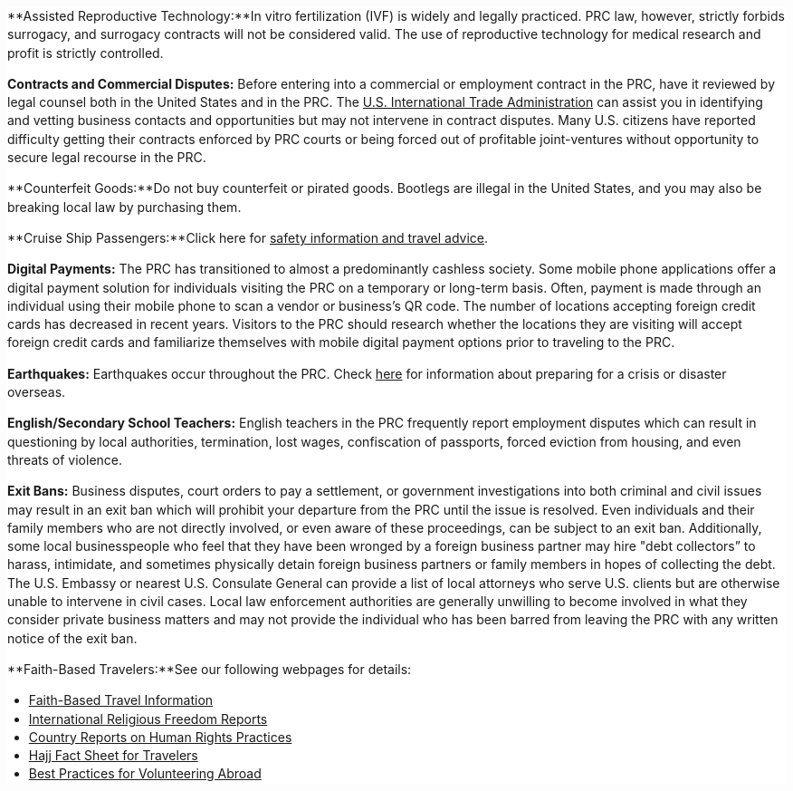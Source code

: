 **Assisted Reproductive Technology:**In vitro fertilization (IVF) is widely and legally practiced. PRC law, however, strictly forbids surrogacy, and surrogacy contracts will not be considered valid. The use of reproductive technology for medical research and profit is strictly controlled.  
  
**Contracts and Commercial Disputes:** Before entering into a commercial or employment contract in the PRC, have it reviewed by legal counsel both in the United States and in the PRC. The [U.S. International Trade Administration](https://www.trade.gov/china-contact-us) can assist you in identifying and vetting business contacts and opportunities but may not intervene in contract disputes. Many U.S. citizens have reported difficulty getting their contracts enforced by PRC courts or being forced out of profitable joint-ventures without opportunity to secure legal recourse in the PRC.  
  
**Counterfeit Goods:**Do not buy counterfeit or pirated goods. Bootlegs are illegal in the United States, and you may also be breaking local law by purchasing them.

**Cruise Ship Passengers:**Click here for [safety information and travel advice](https://travel.state.gov/content/travel/en/international-travel/before-you-go/travelers-with-special-considerations/cruise-ship-passengers.html).

**Digital Payments:** The PRC has transitioned to almost a predominantly cashless society. Some mobile phone applications offer a digital payment solution for individuals visiting the PRC on a temporary or long-term basis. Often, payment is made through an individual using their mobile phone to scan a vendor or business’s QR code. The number of locations accepting foreign credit cards has decreased in recent years. Visitors to the PRC should research whether the locations they are visiting will accept foreign credit cards and familiarize themselves with mobile digital payment options prior to traveling to the PRC.

**Earthquakes:** Earthquakes occur throughout the PRC. Check [here](https://travel.state.gov/content/travel/en/international-travel/before-you-go/crisis_and_disaster_abroad_be_ready.html) for information about preparing for a crisis or disaster overseas.

**English/Secondary School Teachers:** English teachers in the PRC frequently report employment disputes which can result in questioning by local authorities, termination, lost wages, confiscation of passports, forced eviction from housing, and even threats of violence.

**Exit Bans:** Business disputes, court orders to pay a settlement, or government investigations into both criminal and civil issues may result in an exit ban which will prohibit your departure from the PRC until the issue is resolved. Even individuals and their family members who are not directly involved, or even aware of these proceedings, can be subject to an exit ban. Additionally, some local businesspeople who feel that they have been wronged by a foreign business partner may hire "debt collectors” to harass, intimidate, and sometimes physically detain foreign business partners or family members in hopes of collecting the debt. The U.S. Embassy or nearest U.S. Consulate General can provide a list of local attorneys who serve U.S. clients but are otherwise unable to intervene in civil cases. Local law enforcement authorities are generally unwilling to become involved in what they consider private business matters and may not provide the individual who has been barred from leaving the PRC with any written notice of the exit ban.

**Faith-Based Travelers:**See our following webpages for details:

* [Faith-Based Travel Information](https://travel.state.gov/content/passports/en/go/faith-based-travel.html)
* [International Religious Freedom Reports](https://www.state.gov/international-religious-freedom-reports/)
* [Country Reports on Human Rights Practices](https://www.state.gov/reports-bureau-of-democracy-human-rights-and-labor/country-reports-on-human-rights-practices/)
* [Hajj Fact Sheet for Travelers](https://travel.state.gov/content/travel/en/international-travel/before-you-go/travelers-with-special-considerations/hajj-umrah.html)
* [Best Practices for Volunteering Abroad](https://travel.state.gov/content/passports/en/go/volunteer.html)
